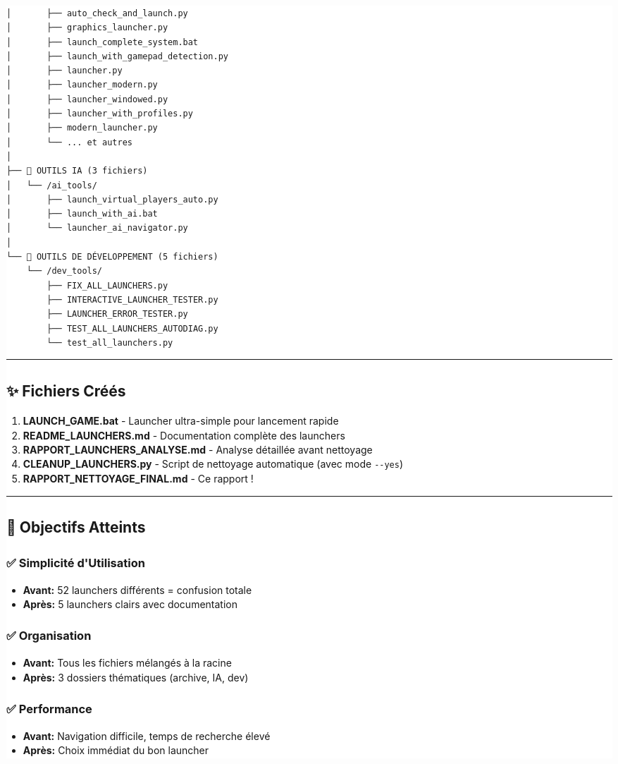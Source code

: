 ```
│       ├── auto_check_and_launch.py
│       ├── graphics_launcher.py
│       ├── launch_complete_system.bat
│       ├── launch_with_gamepad_detection.py
│       ├── launcher.py
│       ├── launcher_modern.py
│       ├── launcher_windowed.py
│       ├── launcher_with_profiles.py
│       ├── modern_launcher.py
│       └── ... et autres
│
├── 🤖 OUTILS IA (3 fichiers)
│   └── /ai_tools/
│       ├── launch_virtual_players_auto.py
│       ├── launch_with_ai.bat
│       └── launcher_ai_navigator.py
│
└── 🔧 OUTILS DE DÉVELOPPEMENT (5 fichiers)
    └── /dev_tools/
        ├── FIX_ALL_LAUNCHERS.py
        ├── INTERACTIVE_LAUNCHER_TESTER.py
        ├── LAUNCHER_ERROR_TESTER.py
        ├── TEST_ALL_LAUNCHERS_AUTODIAG.py
        └── test_all_launchers.py
```

---

## ✨ Fichiers Créés

1. **LAUNCH_GAME.bat** - Launcher ultra-simple pour lancement rapide
2. **README_LAUNCHERS.md** - Documentation complète des launchers
3. **RAPPORT_LAUNCHERS_ANALYSE.md** - Analyse détaillée avant nettoyage
4. **CLEANUP_LAUNCHERS.py** - Script de nettoyage automatique (avec mode `--yes`)
5. **RAPPORT_NETTOYAGE_FINAL.md** - Ce rapport !

---

## 🎯 Objectifs Atteints

### ✅ Simplicité d'Utilisation
- **Avant:** 52 launchers différents = confusion totale
- **Après:** 5 launchers clairs avec documentation

### ✅ Organisation
- **Avant:** Tous les fichiers mélangés à la racine
- **Après:** 3 dossiers thématiques (archive, IA, dev)

### ✅ Performance
- **Avant:** Navigation difficile, temps de recherche élevé
- **Après:** Choix immédiat du bon launcher
